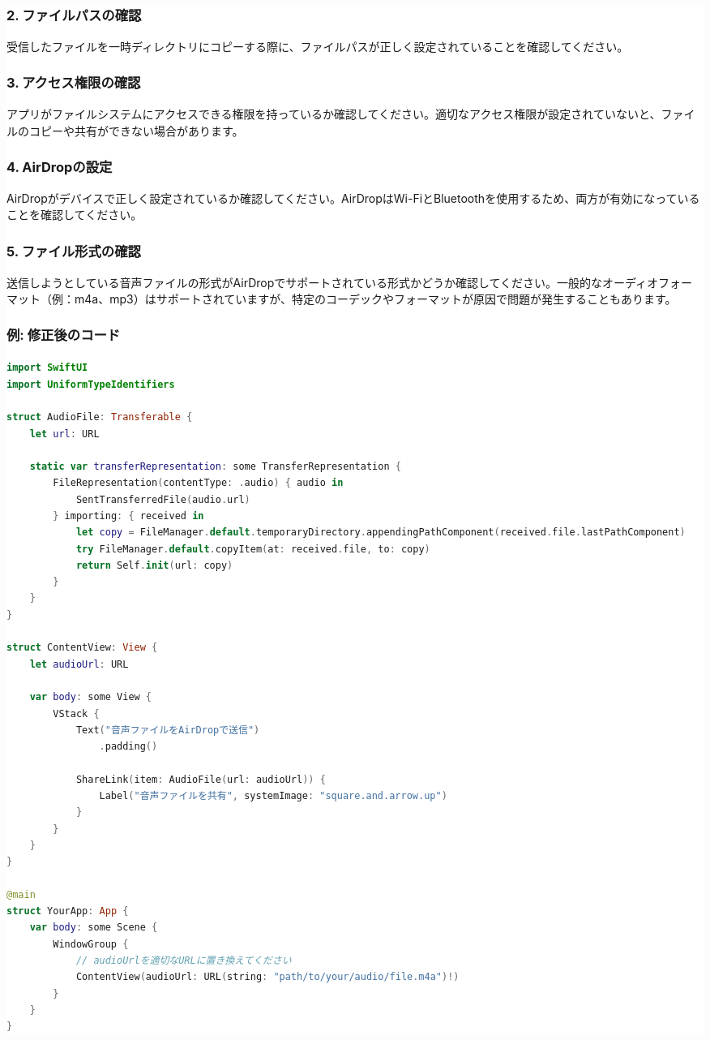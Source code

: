### 2. ファイルパスの確認
受信したファイルを一時ディレクトリにコピーする際に、ファイルパスが正しく設定されていることを確認してください。

### 3. アクセス権限の確認
アプリがファイルシステムにアクセスできる権限を持っているか確認してください。適切なアクセス権限が設定されていないと、ファイルのコピーや共有ができない場合があります。

### 4. AirDropの設定
AirDropがデバイスで正しく設定されているか確認してください。AirDropはWi-FiとBluetoothを使用するため、両方が有効になっていることを確認してください。

### 5. ファイル形式の確認
送信しようとしている音声ファイルの形式がAirDropでサポートされている形式かどうか確認してください。一般的なオーディオフォーマット（例：m4a、mp3）はサポートされていますが、特定のコーデックやフォーマットが原因で問題が発生することもあります。

### 例: 修正後のコード

```swift
import SwiftUI
import UniformTypeIdentifiers

struct AudioFile: Transferable {
    let url: URL
    
    static var transferRepresentation: some TransferRepresentation {
        FileRepresentation(contentType: .audio) { audio in
            SentTransferredFile(audio.url)
        } importing: { received in
            let copy = FileManager.default.temporaryDirectory.appendingPathComponent(received.file.lastPathComponent)
            try FileManager.default.copyItem(at: received.file, to: copy)
            return Self.init(url: copy)
        }
    }
}

struct ContentView: View {
    let audioUrl: URL
    
    var body: some View {
        VStack {
            Text("音声ファイルをAirDropで送信")
                .padding()
            
            ShareLink(item: AudioFile(url: audioUrl)) {
                Label("音声ファイルを共有", systemImage: "square.and.arrow.up")
            }
        }
    }
}

@main
struct YourApp: App {
    var body: some Scene {
        WindowGroup {
            // audioUrlを適切なURLに置き換えてください
            ContentView(audioUrl: URL(string: "path/to/your/audio/file.m4a")!)
        }
    }
}
```
